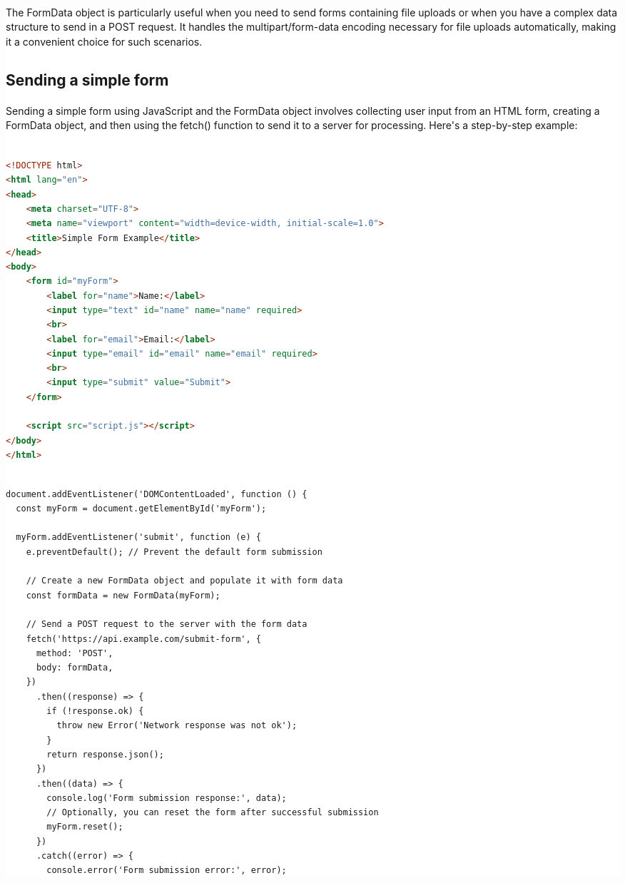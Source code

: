 The FormData object is particularly useful when you need to send forms containing file uploads or when you have a complex data structure to send in a POST request. It handles the multipart/form-data encoding necessary for file uploads automatically, making it a convenient choice for such scenarios.

## Sending a simple form

Sending a simple form using JavaScript and the FormData object involves collecting user input from an HTML form, creating a FormData object, and then using the fetch() function to send it to a server for processing. Here's a step-by-step example:

```html

<!DOCTYPE html>
<html lang="en">
<head>
    <meta charset="UTF-8">
    <meta name="viewport" content="width=device-width, initial-scale=1.0">
    <title>Simple Form Example</title>
</head>
<body>
    <form id="myForm">
        <label for="name">Name:</label>
        <input type="text" id="name" name="name" required>
        <br>
        <label for="email">Email:</label>
        <input type="email" id="email" name="email" required>
        <br>
        <input type="submit" value="Submit">
    </form>

    <script src="script.js"></script>
</body>
</html>

```

```JS

document.addEventListener('DOMContentLoaded', function () {
  const myForm = document.getElementById('myForm');

  myForm.addEventListener('submit', function (e) {
    e.preventDefault(); // Prevent the default form submission

    // Create a new FormData object and populate it with form data
    const formData = new FormData(myForm);

    // Send a POST request to the server with the form data
    fetch('https://api.example.com/submit-form', {
      method: 'POST',
      body: formData,
    })
      .then((response) => {
        if (!response.ok) {
          throw new Error('Network response was not ok');
        }
        return response.json();
      })
      .then((data) => {
        console.log('Form submission response:', data);
        // Optionally, you can reset the form after successful submission
        myForm.reset();
      })
      .catch((error) => {
        console.error('Form submission error:', error);
```